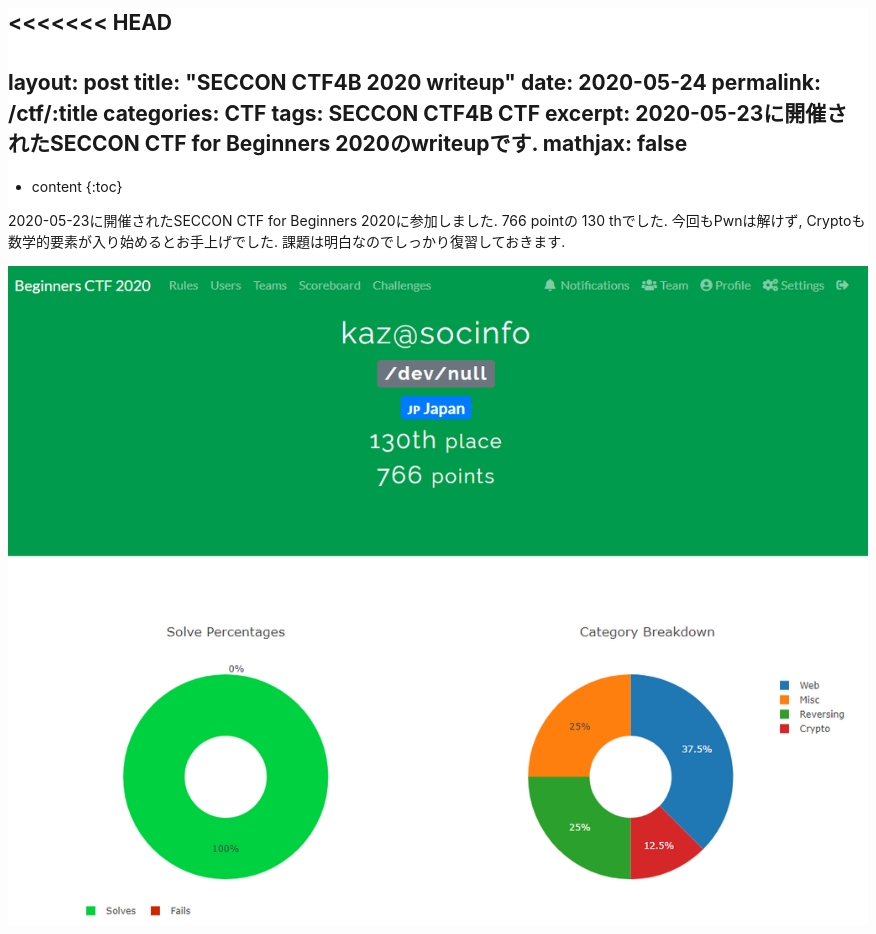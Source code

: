 <<<<<<< HEAD
---
layout: post
title:  "SECCON CTF4B 2020 writeup"
date:   2020-05-24
permalink: /ctf/:title
categories: CTF
tags: SECCON CTF4B CTF 
excerpt: 2020-05-23に開催されたSECCON CTF for Beginners 2020のwriteupです. 
mathjax: false
---

* content
{:toc}

2020-05-23に開催されたSECCON CTF for Beginners 2020に参加しました. 
766 pointの 130 thでした. 
今回もPwnは解けず, Cryptoも数学的要素が入り始めるとお手上げでした. 課題は明白なのでしっかり復習しておきます.

![](/images/ctf4b2020/2020-05-24-16-45-32.png)
